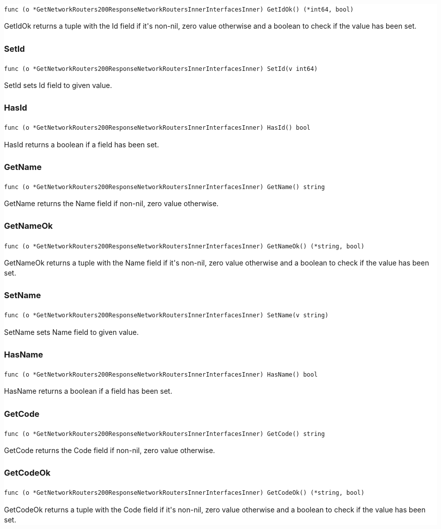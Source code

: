 `func (o *GetNetworkRouters200ResponseNetworkRoutersInnerInterfacesInner) GetIdOk() (*int64, bool)`

GetIdOk returns a tuple with the Id field if it's non-nil, zero value otherwise
and a boolean to check if the value has been set.

### SetId

`func (o *GetNetworkRouters200ResponseNetworkRoutersInnerInterfacesInner) SetId(v int64)`

SetId sets Id field to given value.

### HasId

`func (o *GetNetworkRouters200ResponseNetworkRoutersInnerInterfacesInner) HasId() bool`

HasId returns a boolean if a field has been set.

### GetName

`func (o *GetNetworkRouters200ResponseNetworkRoutersInnerInterfacesInner) GetName() string`

GetName returns the Name field if non-nil, zero value otherwise.

### GetNameOk

`func (o *GetNetworkRouters200ResponseNetworkRoutersInnerInterfacesInner) GetNameOk() (*string, bool)`

GetNameOk returns a tuple with the Name field if it's non-nil, zero value otherwise
and a boolean to check if the value has been set.

### SetName

`func (o *GetNetworkRouters200ResponseNetworkRoutersInnerInterfacesInner) SetName(v string)`

SetName sets Name field to given value.

### HasName

`func (o *GetNetworkRouters200ResponseNetworkRoutersInnerInterfacesInner) HasName() bool`

HasName returns a boolean if a field has been set.

### GetCode

`func (o *GetNetworkRouters200ResponseNetworkRoutersInnerInterfacesInner) GetCode() string`

GetCode returns the Code field if non-nil, zero value otherwise.

### GetCodeOk

`func (o *GetNetworkRouters200ResponseNetworkRoutersInnerInterfacesInner) GetCodeOk() (*string, bool)`

GetCodeOk returns a tuple with the Code field if it's non-nil, zero value otherwise
and a boolean to check if the value has been set.
